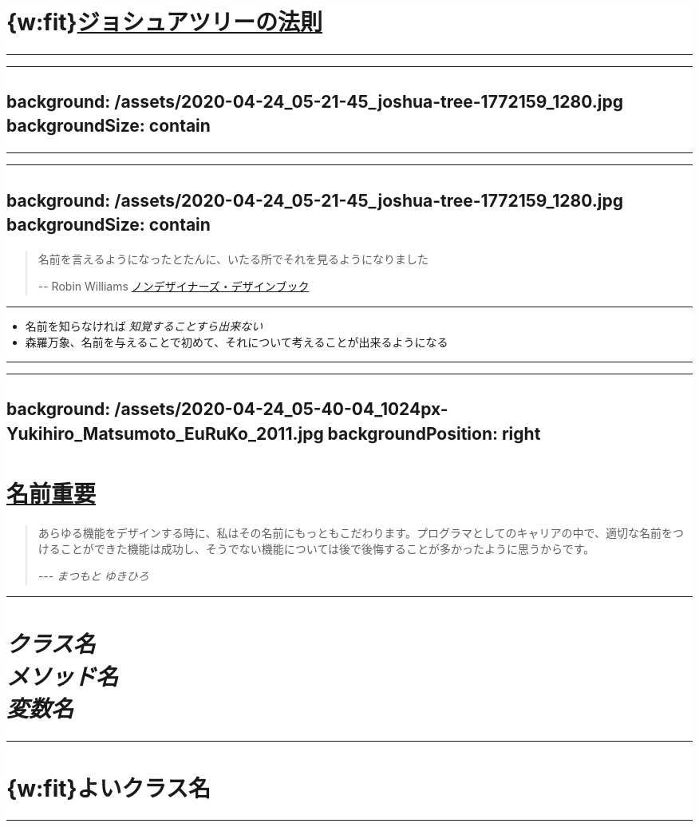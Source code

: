
# {w:fit}[ジョシュアツリーの法則](https://ktr-05.hatenablog.com/entry/2019/07/07/184436#%E3%82%B8%E3%83%A7%E3%82%B7%E3%83%A5%E3%82%A2%E3%83%84%E3%83%AA%E3%83%BC%E3%81%AE%E6%B3%95%E5%89%87)

---
---
background: /assets/2020-04-24_05-21-45_joshua-tree-1772159_1280.jpg
backgroundSize: contain
---

---
---
background: /assets/2020-04-24_05-21-45_joshua-tree-1772159_1280.jpg
backgroundSize: contain
---

> 名前を言えるようになったとたんに、いたる所でそれを見るようになりました
>
> -- Robin Williams [ノンデザイナーズ・デザインブック](https://www.amazon.co.jp/dp/B01LW1BC2L/)

---

- 名前を知らなければ *知覚することすら出来ない*
- 森羅万象、名前を与えることで初めて、それについて考えることが出来るようになる

---
---
background: /assets/2020-04-24_05-40-04_1024px-Yukihiro_Matsumoto_EuRuKo_2011.jpg
backgroundPosition: right
---

# [名前重要](http://xn--97-273ae6a4irb6e2hsoiozc2g4b8082p.com/%E3%82%A8%E3%83%83%E3%82%BB%E3%82%A4/%E5%90%8D%E5%89%8D%E9%87%8D%E8%A6%81/)

> あらゆる機能をデザインする時に、私はその名前にもっともこだわります。プログラマとしてのキャリアの中で、適切な名前をつけることができた機能は成功し、そうでない機能については後で後悔することが多かったように思うからです。
>
> *--- まつもと ゆきひろ*

---

# *クラス名* <br> *メソッド名* <br> *変数名*

---

# {w:fit}よいクラス名

---